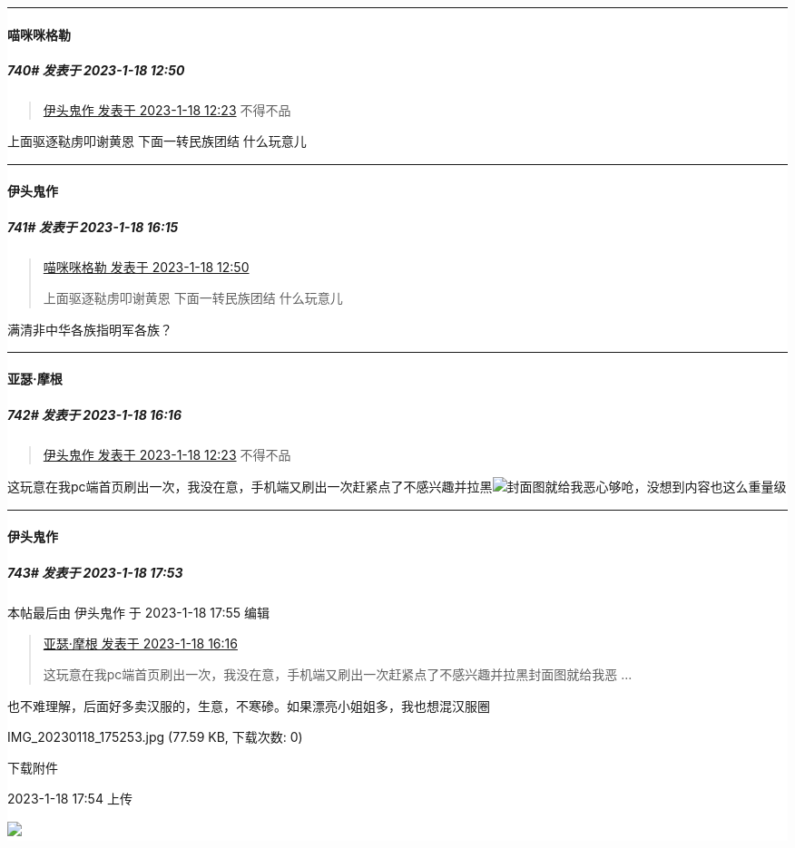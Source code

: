 

*****

####  喵咪咪格勒  
##### 740#       发表于 2023-1-18 12:50

<blockquote><a href="httphttps://bbs.saraba1st.com/2b/forum.php?mod=redirect&amp;goto=findpost&amp;pid=59398544&amp;ptid=2076208" target="_blank">伊头鬼作 发表于 2023-1-18 12:23</a>
不得不品</blockquote>
上面驱逐鞑虏叩谢黄恩 下面一转民族团结 什么玩意儿



*****

####  伊头鬼作  
##### 741#       发表于 2023-1-18 16:15

<blockquote><a href="httphttps://bbs.saraba1st.com/2b/forum.php?mod=redirect&amp;goto=findpost&amp;pid=59398816&amp;ptid=2076208" target="_blank">喵咪咪格勒 发表于 2023-1-18 12:50</a>

上面驱逐鞑虏叩谢黄恩 下面一转民族团结 什么玩意儿</blockquote>
满清非中华各族指明军各族？

*****

####  亚瑟·摩根  
##### 742#       发表于 2023-1-18 16:16

<blockquote><a href="httphttps://bbs.saraba1st.com/2b/forum.php?mod=redirect&amp;goto=findpost&amp;pid=59398544&amp;ptid=2076208" target="_blank">伊头鬼作 发表于 2023-1-18 12:23</a>
不得不品</blockquote>
这玩意在我pc端首页刷出一次，我没在意，手机端又刷出一次赶紧点了不感兴趣并拉黑<img src="https://static.saraba1st.com/image/smiley/face2017/067.png" referrerpolicy="no-referrer">封面图就给我恶心够呛，没想到内容也这么重量级



*****

####  伊头鬼作  
##### 743#       发表于 2023-1-18 17:53

 本帖最后由 伊头鬼作 于 2023-1-18 17:55 编辑 
<blockquote><a href="httphttps://bbs.saraba1st.com/2b/forum.php?mod=redirect&amp;goto=findpost&amp;pid=59401155&amp;ptid=2076208" target="_blank">亚瑟·摩根 发表于 2023-1-18 16:16</a>

这玩意在我pc端首页刷出一次，我没在意，手机端又刷出一次赶紧点了不感兴趣并拉黑封面图就给我恶 ...</blockquote>
也不难理解，后面好多卖汉服的，生意，不寒碜。如果漂亮小姐姐多，我也想混汉服圈

IMG_20230118_175253.jpg
(77.59 KB, 下载次数: 0)

下载附件

2023-1-18 17:54 上传

<img src="https://img.saraba1st.com/forum/202301/18/175406g4292k4d2dkklx4j.jpg" referrerpolicy="no-referrer">
